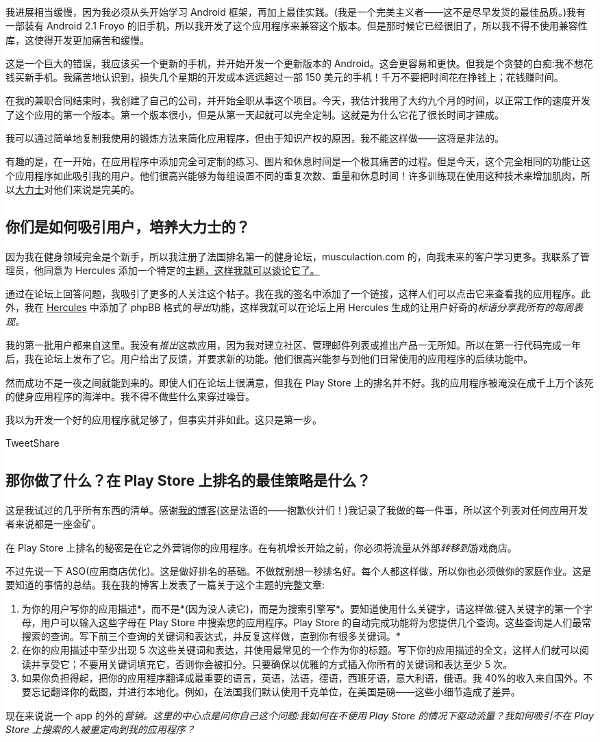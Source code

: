 我进展相当缓慢，因为我必须从头开始学习 Android 框架，再加上最佳实践。(我是一个完美主义者——这不是尽早发货的最佳品质。)我有一部装有 Android 2.1 Froyo 的旧手机，所以我开发了这个应用程序来兼容这个版本。但是那时候它已经很旧了，所以我不得不使用兼容性库，这使得开发更加痛苦和缓慢。

这是一个巨大的错误，我应该买一个更新的手机，并开始开发一个更新版本的 Android。这会更容易和更快。但我是个贪婪的白痴:我不想花钱买新手机。我痛苦地认识到，损失几个星期的开发成本远远超过一部 150 美元的手机！千万不要把时间花在挣钱上；花钱赚时间。

在我的兼职合同结束时，我创建了自己的公司，并开始全职从事这个项目。今天，我估计我用了大约九个月的时间，以正常工作的速度开发了这个应用的第一个版本。第一个版本很小，但是从第一天起就可以完全定制。这就是为什么它花了很长时间才建成。

我可以通过简单地复制我使用的锻炼方法来简化应用程序，但由于知识产权的原因，我不能这样做——这将是非法的。

有趣的是，在一开始，在应用程序中添加完全可定制的练习、图片和休息时间是一个极其痛苦的过程。但是今天，这个完全相同的功能让这个应用程序如此吸引我的用户。他们很高兴能够为每组设置不同的重复次数、重量和休息时间！许多训练现在使用这种技术来增加肌肉，所以[大力士](https://play.google.com/store/apps/details?id=com.ingeniooz.hercule)对他们来说是完美的。

## 你们是如何吸引用户，培养大力士的？

因为我在健身领域完全是个新手，所以我注册了法国排名第一的健身论坛，musculaction.com 的，向我未来的客户学习更多。我联系了管理员，他同意为 Hercules 添加一个特定的[主题，这样我就可以谈论它了。](http://www.musculaction.com/forum/application-android-hercule-t116357.html)

通过在论坛上回答问题，我吸引了更多的人关注这个帖子。我在我的签名中添加了一个链接，这样人们可以点击它来查看我的应用程序。此外，我在 [Hercules](https://play.google.com/store/apps/details?id=com.ingeniooz.hercule) 中添加了 phpBB 格式的*导出*功能，这样我就可以在论坛上用 Hercules 生成的让用户好奇的*标语分享我所有的每周表现。*

我的第一批用户都来自这里。我没有*推出*这款应用，因为我对建立社区、管理邮件列表或推出产品一无所知。所以在第一行代码完成一年后，我在论坛上发布了它。用户给出了反馈，并要求新的功能。他们很高兴能参与到他们日常使用的应用程序的后续功能中。

然而成功不是一夜之间就能到来的。即使人们在论坛上很满意，但我在 Play Store 上的排名并不好。我的应用程序被淹没在成千上万个该死的健身应用程序的海洋中。我不得不做些什么来穿过噪音。

我以为开发一个好的应用程序就足够了，但事实并非如此。这只是第一步。

TweetShare

## 那你做了什么？在 Play Store 上排名的最佳策略是什么？

这是我试过的几乎所有东西的清单。感谢[我的博客](http://blog.ingeniooz.com)(这是法语的——抱歉伙计们！)我记录了我做的每一件事，所以这个列表对任何应用开发者来说都是一座金矿。

在 Play Store 上排名的秘密是在它之外营销你的应用程序。在有机增长开始之前，你必须将流量从外部*转移到*游戏商店。

不过先说一下 ASO(应用商店优化)。这是做好排名的基础。不做就别想一秒排名好。每个人都这样做，所以你也必须做你的家庭作业。这是要知道的事情的总结。我在我的博客上发表了一篇关于这个主题的完整文章:

1.  为你的用户写你的应用描述*，而不是*(因为没人读它)，而是为搜索引擎写*。要知道使用什么关键字，请这样做:键入关键字的第一个字母，用户可以输入这些字母在 Play Store 中搜索您的应用程序。Play Store 的自动完成功能将为您提供几个查询。这些查询是人们最常搜索的查询。写下前三个查询的关键词和表达式，并反复这样做，直到你有很多关键词。*
2.  在你的应用描述中至少出现 5 次这些关键词和表达，并使用最常见的一个作为你的标题。写下你的应用描述的全文，这样人们就可以阅读并享受它；不要用关键词填充它，否则你会被扣分。只要确保以优雅的方式插入你所有的关键词和表达至少 5 次。
3.  如果你负担得起，把你的应用程序翻译成最重要的语言，英语，法语，德语，西班牙语，意大利语，俄语。我 40%的收入来自国外。不要忘记翻译你的截图，并进行本地化。例如，在法国我们默认使用千克单位，在美国是磅——这些小细节造成了差异。

现在来说说一个 app 的外的*营销。这里的中心点是问你自己这个问题:我如何在不使用 Play Store 的情况下驱动流量？我如何吸引不在 Play Store 上搜索的人被重定向到我的应用程序？*

